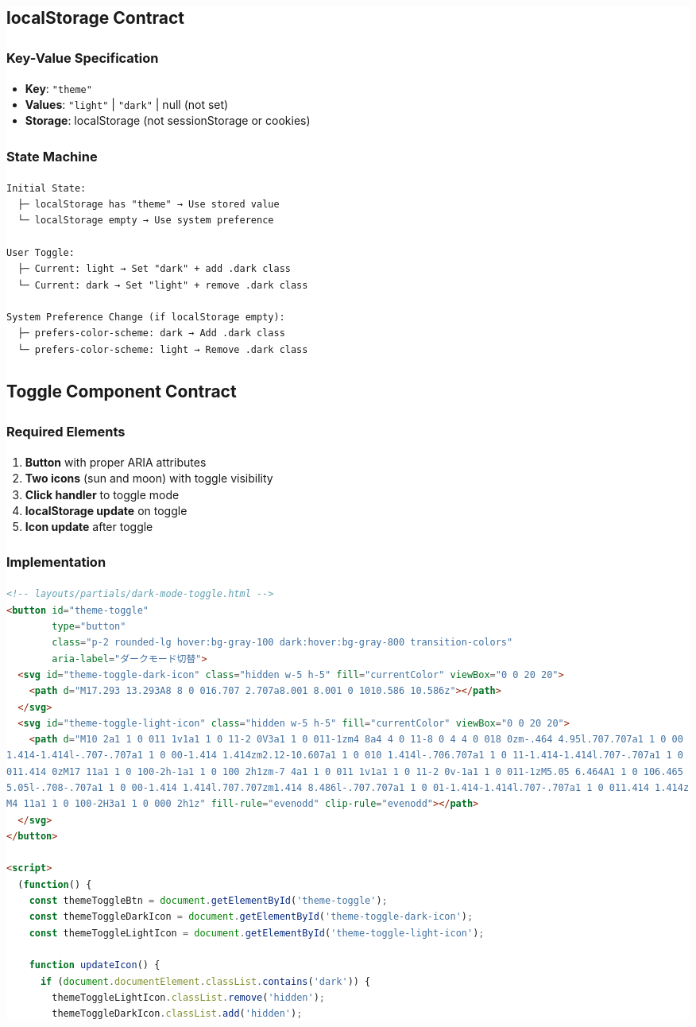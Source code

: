 ## localStorage Contract

### Key-Value Specification
- **Key**: `"theme"`
- **Values**: `"light"` | `"dark"` | null (not set)
- **Storage**: localStorage (not sessionStorage or cookies)

### State Machine
```
Initial State:
  ├─ localStorage has "theme" → Use stored value
  └─ localStorage empty → Use system preference

User Toggle:
  ├─ Current: light → Set "dark" + add .dark class
  └─ Current: dark → Set "light" + remove .dark class

System Preference Change (if localStorage empty):
  ├─ prefers-color-scheme: dark → Add .dark class
  └─ prefers-color-scheme: light → Remove .dark class
```

## Toggle Component Contract

### Required Elements
1. **Button** with proper ARIA attributes
2. **Two icons** (sun and moon) with toggle visibility
3. **Click handler** to toggle mode
4. **localStorage update** on toggle
5. **Icon update** after toggle

### Implementation
```html
<!-- layouts/partials/dark-mode-toggle.html -->
<button id="theme-toggle"
        type="button"
        class="p-2 rounded-lg hover:bg-gray-100 dark:hover:bg-gray-800 transition-colors"
        aria-label="ダークモード切替">
  <svg id="theme-toggle-dark-icon" class="hidden w-5 h-5" fill="currentColor" viewBox="0 0 20 20">
    <path d="M17.293 13.293A8 8 0 016.707 2.707a8.001 8.001 0 1010.586 10.586z"></path>
  </svg>
  <svg id="theme-toggle-light-icon" class="hidden w-5 h-5" fill="currentColor" viewBox="0 0 20 20">
    <path d="M10 2a1 1 0 011 1v1a1 1 0 11-2 0V3a1 1 0 011-1zm4 8a4 4 0 11-8 0 4 4 0 018 0zm-.464 4.95l.707.707a1 1 0 001.414-1.414l-.707-.707a1 1 0 00-1.414 1.414zm2.12-10.607a1 1 0 010 1.414l-.706.707a1 1 0 11-1.414-1.414l.707-.707a1 1 0 011.414 0zM17 11a1 1 0 100-2h-1a1 1 0 100 2h1zm-7 4a1 1 0 011 1v1a1 1 0 11-2 0v-1a1 1 0 011-1zM5.05 6.464A1 1 0 106.465 5.05l-.708-.707a1 1 0 00-1.414 1.414l.707.707zm1.414 8.486l-.707.707a1 1 0 01-1.414-1.414l.707-.707a1 1 0 011.414 1.414zM4 11a1 1 0 100-2H3a1 1 0 000 2h1z" fill-rule="evenodd" clip-rule="evenodd"></path>
  </svg>
</button>

<script>
  (function() {
    const themeToggleBtn = document.getElementById('theme-toggle');
    const themeToggleDarkIcon = document.getElementById('theme-toggle-dark-icon');
    const themeToggleLightIcon = document.getElementById('theme-toggle-light-icon');

    function updateIcon() {
      if (document.documentElement.classList.contains('dark')) {
        themeToggleLightIcon.classList.remove('hidden');
        themeToggleDarkIcon.classList.add('hidden');
```